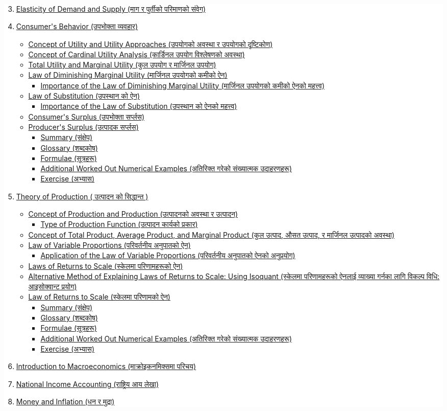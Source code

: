 3. [Elasticity of Demand and Supply (माग र पुर्तीको परिमाणको संवेग)](#elasticity-of-demand-and-supply)

4. [Consumer's Behavior (उपभोक्ता व्यवहार)](#consumers-behavior)

   -  [Concept of Utility and Utility Approaches (उपयोगको अवस्था र उपयोगको दृष्टिकोण)](#concept-of-utility-and-utility-approaches)
   -  [Concept of Cardinal Utility Analysis (कार्डिनल उपयोग विश्लेषणको अवस्था)](#concept-of-cardinal-utility-analysis)
   -  [Total Utility and Marginal Utility (कुल उपयोग र मार्जिनल उपयोग)](#total-utility-and-marginal-utility)
   -  [Law of Diminishing Marginal Utility (मार्जिनल उपयोगको कमीको ऐन)](#law-of-diminishing-marginal-utility)
      -  [Importance of the Law of Diminishing Marginal Utility (मार्जिनल उपयोगको कमीको ऐनको महत्त्व)](#importance-of-the-law-of-diminishing-marginal-utility)
   -  [Law of Substitution (उपस्थान को ऐन)](#law-of-substitution)
      -  [Importance of the Law of Substitution (उपस्थान को ऐनको महत्त्व)](#importance-of-the-law-of-substitution)
   -  [Consumer's Surplus (उपभोक्ता सर्प्लस)](#consumers-surplus)
   -  [Producer's Surplus (उत्पादक सर्प्लस)](#producers-surplus)
      -  [Summary (संक्षेप)](#summary)
      -  [Glossary (शब्दकोष)](#glossary)
      -  [Formulae (सूत्रहरू)](#formulae)
      -  [Additional Worked Out Numerical Examples (अतिरिक्त गरेको संख्यात्मक उदाहरणहरू)](#additional-worked-out-numerical-examples)
      -  [Exercise (अभ्यास)](#exercise)

5. [Theory of Production ( उत्पादन को सिद्धान्त )](#theory-of-production)

   -  [Concept of Production and Production (उत्पादनको अवस्था र उत्पादन)](#concept-of-production-and-production)
      -  [Type of Production Function (उत्पादन कार्यको प्रकार)](#type-of-production-function)
   -  [Concept of Total Product, Average Product, and Marginal Product (कुल उत्पाद, औसत उत्पाद, र मार्जिनल उत्पादको अवस्था)](#concept-of-total-product-average-product-and-marginal-product)
   -  [Law of Variable Proportions (परिवर्तनीय अनुपातको ऐन)](#law-of-variable-proportions)
      -  [Application of the Law of Variable Proportions (परिवर्तनीय अनुपातको ऐनको अनुप्रयोग)](#application-of-the-law-of-variable-proportions)
   -  [Laws of Returns to Scale (स्केलमा परिणामहरूको ऐन)](#laws-of-returns-to-scale)
   -  [Alternative Method of Explaining Laws of Returns to Scale: Using Isoquant (स्केलमा परिणामहरूको ऐनलाई व्याख्या गर्नका लागि विकल्प विधि: आइसोक्वान्ट प्रयोग)](#alternative-method-of-explaining-laws-of-returns-to-scale-using-isoquant)
   -  [Law of Returns to Scale (स्केलमा परिणामको ऐन)](#law-of-returns-to-scale)
      -  [Summary (संक्षेप)](#summary)
      -  [Glossary (शब्दकोष)](#glossary)
      -  [Formulae (सूत्रहरू)](#formulae)
      -  [Additional Worked Out Numerical Examples (अतिरिक्त गरेको संख्यात्मक उदाहरणहरू)](#additional-worked-out-numerical-examples)
      -  [Exercise (अभ्यास)](#exercise)

6. [Introduction to Macroeconomics (माक्रोइकनमिक्समा परिचय)](#introduction-to-macroeconomics)

7. [National Income Accounting (राष्ट्रिय आय लेखा)](#national-income-accounting)

8. [Money and Inflation (धन र मुद्रा)](#money-and-inflation)
